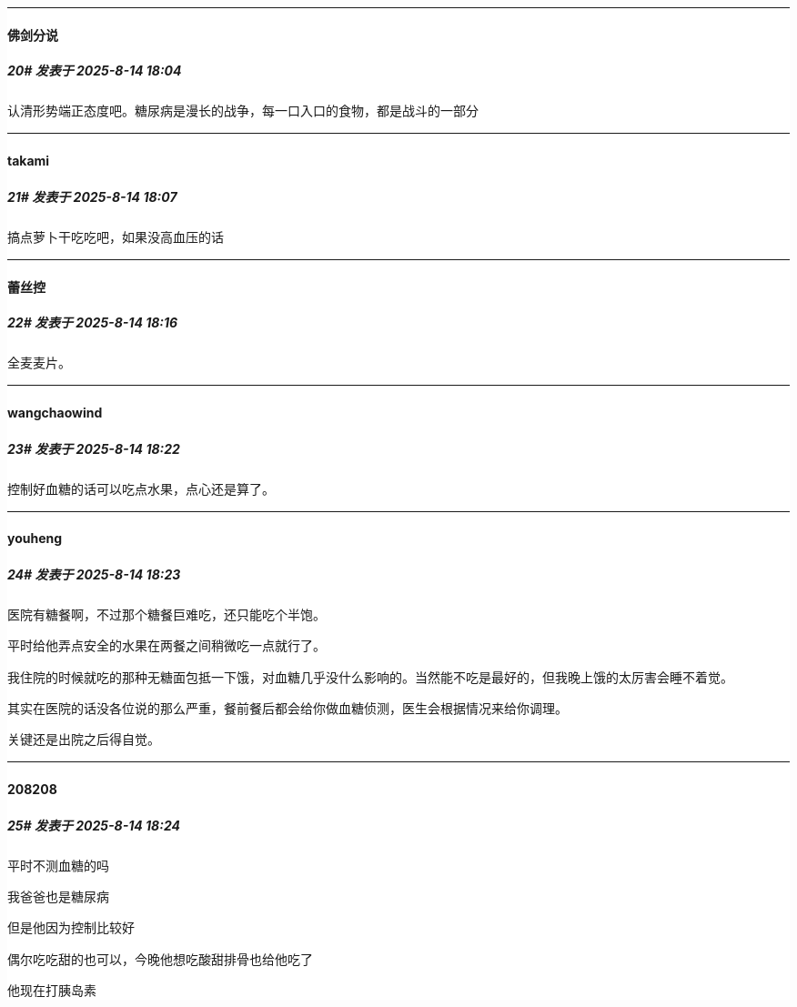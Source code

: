 *****

####  佛剑分说  
##### 20#       发表于 2025-8-14 18:04

认清形势端正态度吧。糖尿病是漫长的战争，每一口入口的食物，都是战斗的一部分

*****

####  takami  
##### 21#       发表于 2025-8-14 18:07

搞点萝卜干吃吃吧，如果没高血压的话

*****

####  蕾丝控  
##### 22#       发表于 2025-8-14 18:16

全麦麦片。

*****

####  wangchaowind  
##### 23#       发表于 2025-8-14 18:22

控制好血糖的话可以吃点水果，点心还是算了。

*****

####  youheng  
##### 24#       发表于 2025-8-14 18:23

医院有糖餐啊，不过那个糖餐巨难吃，还只能吃个半饱。

平时给他弄点安全的水果在两餐之间稍微吃一点就行了。

我住院的时候就吃的那种无糖面包抵一下饿，对血糖几乎没什么影响的。当然能不吃是最好的，但我晚上饿的太厉害会睡不着觉。

其实在医院的话没各位说的那么严重，餐前餐后都会给你做血糖侦测，医生会根据情况来给你调理。

关键还是出院之后得自觉。

*****

####  208208  
##### 25#       发表于 2025-8-14 18:24

平时不测血糖的吗

我爸爸也是糖尿病

但是他因为控制比较好

偶尔吃吃甜的也可以，今晚他想吃酸甜排骨也给他吃了

他现在打胰岛素
